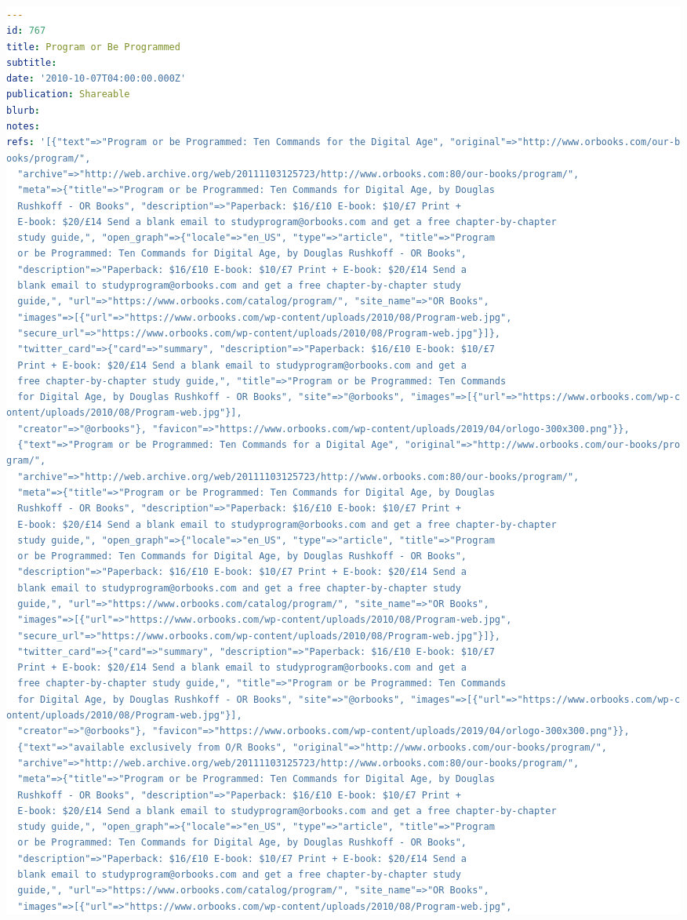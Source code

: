 ```yaml
---
id: 767
title: Program or Be Programmed
subtitle: 
date: '2010-10-07T04:00:00.000Z'
publication: Shareable
blurb: 
notes: 
refs: '[{"text"=>"Program or be Programmed: Ten Commands for the Digital Age", "original"=>"http://www.orbooks.com/our-books/program/",
  "archive"=>"http://web.archive.org/web/20111103125723/http://www.orbooks.com:80/our-books/program/",
  "meta"=>{"title"=>"Program or be Programmed: Ten Commands for Digital Age, by Douglas
  Rushkoff - OR Books", "description"=>"Paperback: $16/£10 E-book: $10/£7 Print +
  E-book: $20/£14 Send a blank email to studyprogram@orbooks.com and get a free chapter-by-chapter
  study guide,", "open_graph"=>{"locale"=>"en_US", "type"=>"article", "title"=>"Program
  or be Programmed: Ten Commands for Digital Age, by Douglas Rushkoff - OR Books",
  "description"=>"Paperback: $16/£10 E-book: $10/£7 Print + E-book: $20/£14 Send a
  blank email to studyprogram@orbooks.com and get a free chapter-by-chapter study
  guide,", "url"=>"https://www.orbooks.com/catalog/program/", "site_name"=>"OR Books",
  "images"=>[{"url"=>"https://www.orbooks.com/wp-content/uploads/2010/08/Program-web.jpg",
  "secure_url"=>"https://www.orbooks.com/wp-content/uploads/2010/08/Program-web.jpg"}]},
  "twitter_card"=>{"card"=>"summary", "description"=>"Paperback: $16/£10 E-book: $10/£7
  Print + E-book: $20/£14 Send a blank email to studyprogram@orbooks.com and get a
  free chapter-by-chapter study guide,", "title"=>"Program or be Programmed: Ten Commands
  for Digital Age, by Douglas Rushkoff - OR Books", "site"=>"@orbooks", "images"=>[{"url"=>"https://www.orbooks.com/wp-content/uploads/2010/08/Program-web.jpg"}],
  "creator"=>"@orbooks"}, "favicon"=>"https://www.orbooks.com/wp-content/uploads/2019/04/orlogo-300x300.png"}},
  {"text"=>"Program or be Programmed: Ten Commands for a Digital Age", "original"=>"http://www.orbooks.com/our-books/program/",
  "archive"=>"http://web.archive.org/web/20111103125723/http://www.orbooks.com:80/our-books/program/",
  "meta"=>{"title"=>"Program or be Programmed: Ten Commands for Digital Age, by Douglas
  Rushkoff - OR Books", "description"=>"Paperback: $16/£10 E-book: $10/£7 Print +
  E-book: $20/£14 Send a blank email to studyprogram@orbooks.com and get a free chapter-by-chapter
  study guide,", "open_graph"=>{"locale"=>"en_US", "type"=>"article", "title"=>"Program
  or be Programmed: Ten Commands for Digital Age, by Douglas Rushkoff - OR Books",
  "description"=>"Paperback: $16/£10 E-book: $10/£7 Print + E-book: $20/£14 Send a
  blank email to studyprogram@orbooks.com and get a free chapter-by-chapter study
  guide,", "url"=>"https://www.orbooks.com/catalog/program/", "site_name"=>"OR Books",
  "images"=>[{"url"=>"https://www.orbooks.com/wp-content/uploads/2010/08/Program-web.jpg",
  "secure_url"=>"https://www.orbooks.com/wp-content/uploads/2010/08/Program-web.jpg"}]},
  "twitter_card"=>{"card"=>"summary", "description"=>"Paperback: $16/£10 E-book: $10/£7
  Print + E-book: $20/£14 Send a blank email to studyprogram@orbooks.com and get a
  free chapter-by-chapter study guide,", "title"=>"Program or be Programmed: Ten Commands
  for Digital Age, by Douglas Rushkoff - OR Books", "site"=>"@orbooks", "images"=>[{"url"=>"https://www.orbooks.com/wp-content/uploads/2010/08/Program-web.jpg"}],
  "creator"=>"@orbooks"}, "favicon"=>"https://www.orbooks.com/wp-content/uploads/2019/04/orlogo-300x300.png"}},
  {"text"=>"available exclusively from O/R Books", "original"=>"http://www.orbooks.com/our-books/program/",
  "archive"=>"http://web.archive.org/web/20111103125723/http://www.orbooks.com:80/our-books/program/",
  "meta"=>{"title"=>"Program or be Programmed: Ten Commands for Digital Age, by Douglas
  Rushkoff - OR Books", "description"=>"Paperback: $16/£10 E-book: $10/£7 Print +
  E-book: $20/£14 Send a blank email to studyprogram@orbooks.com and get a free chapter-by-chapter
  study guide,", "open_graph"=>{"locale"=>"en_US", "type"=>"article", "title"=>"Program
  or be Programmed: Ten Commands for Digital Age, by Douglas Rushkoff - OR Books",
  "description"=>"Paperback: $16/£10 E-book: $10/£7 Print + E-book: $20/£14 Send a
  blank email to studyprogram@orbooks.com and get a free chapter-by-chapter study
  guide,", "url"=>"https://www.orbooks.com/catalog/program/", "site_name"=>"OR Books",
  "images"=>[{"url"=>"https://www.orbooks.com/wp-content/uploads/2010/08/Program-web.jpg",
```